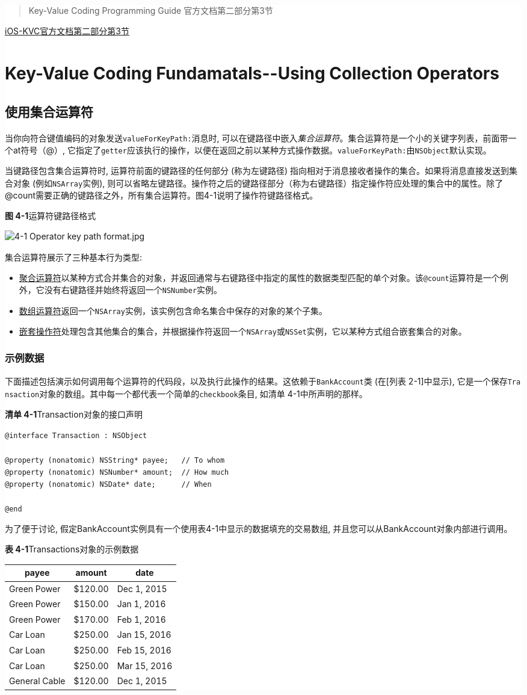 > Key-Value Coding Programming Guide 官方文档第二部分第3节


[iOS-KVC官方文档第二部分第3节](https://developer.apple.com/library/archive/documentation/Cocoa/Conceptual/KeyValueCoding/AccessingCollectionProperties.html#//apple_ref/doc/uid/10000107i-CH4-SW1)

# Key-Value Coding Fundamatals--Using Collection Operators
## 使用集合运算符

当你向符合键值编码的对象发送`valueForKeyPath:`消息时, 可以在键路径中嵌入*集合运算符*。集合运算符是一个小的关键字列表，前面带一个at符号（@）, 它指定了`getter`应该执行的操作，以便在返回之前以某种方式操作数据。`valueForKeyPath:`由`NSObject`默认实现。

当键路径包含集合运算符时, 运算符前面的键路径的任何部分 (称为左键路径) 指向相对于消息接收者操作的集合。如果将消息直接发送到集合对象 (例如`NSArray`实例), 则可以省略左键路径。操作符之后的键路径部分（称为右键路径）指定操作符应处理的集合中的属性。除了@count需要正确的键路径之外，所有集合运算符。图4-1说明了操作符键路径格式。

**图 4-1**运算符键路径格式

![ 4-1 Operator key path format.jpg](https://upload-images.jianshu.io/upload_images/126164-76fe78092535649e.jpg?imageMogr2/auto-orient/strip%7CimageView2/2/w/1240)


集合运算符展示了三种基本行为类型:

* [聚合运算符](https://developer.apple.com/library/archive/documentation/Cocoa/Conceptual/KeyValueCoding/CollectionOperators.html#//apple_ref/doc/uid/20002176-SW5)以某种方式合并集合的对象，并返回通常与右键路径中指定的属性的数据类型匹配的单个对象。该`@count`运算符是一个例外，它没有右键路径并始终将返回一个`NSNumber`实例。

*   [数组运算符](https://developer.apple.com/library/archive/documentation/Cocoa/Conceptual/KeyValueCoding/CollectionOperators.html#//apple_ref/doc/uid/20002176-SW7)返回一个`NSArray`实例，该实例包含命名集合中保存的对象的某个子集。

*   [嵌套操作符](https://developer.apple.com/library/archive/documentation/Cocoa/Conceptual/KeyValueCoding/CollectionOperators.html#//apple_ref/doc/uid/20002176-SW9)处理包含其他集合的集合，并根据操作符返回一个`NSArray`或`NSSet`实例，它以某种方式组合嵌套集合的对象。


### 示例数据

下面描述包括演示如何调用每个运算符的代码段，以及执行此操作的结果。这依赖于`BankAccount`类 (在[列表 2-1]中显示), 它是一个保存`Transaction`对象的数组。其中每一个都代表一个简单的`checkbook`条目, 如清单 4-1中所声明的那样。

**清单 4-1**Transaction对象的接口声明

```objc
@interface Transaction : NSObject

@property (nonatomic) NSString* payee;   // To whom
@property (nonatomic) NSNumber* amount;  // How much
@property (nonatomic) NSDate* date;      // When

@end
```

为了便于讨论, 假定BankAccount实例具有一个使用表4-1中显示的数据填充的交易数组, 并且您可以从BankAccount对象内部进行调用。

**表 4-1**Transactions对象的示例数据

| payee | amount | date |
| --- | --- | --- |
| Green Power | $120.00 | Dec 1, 2015 |
| Green Power | $150.00 | Jan 1, 2016 |
| Green Power | $170.00 | Feb 1, 2016 |
| Car Loan | $250.00 | Jan 15, 2016 |
| Car Loan | $250.00 | Feb 15, 2016 |
| Car Loan | $250.00 | Mar 15, 2016 |
| General Cable | $120.00 | Dec 1, 2015 |